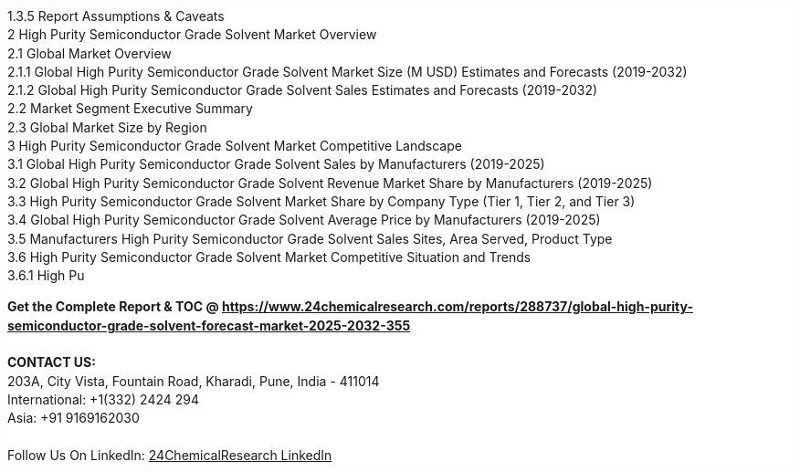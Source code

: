 1.3.5 Report Assumptions & Caveats<br />
2 High Purity Semiconductor Grade Solvent Market Overview<br />
2.1 Global Market Overview<br />
2.1.1 Global High Purity Semiconductor Grade Solvent Market Size (M USD) Estimates and Forecasts (2019-2032)<br />
2.1.2 Global High Purity Semiconductor Grade Solvent Sales Estimates and Forecasts (2019-2032)<br />
2.2 Market Segment Executive Summary<br />
2.3 Global Market Size by Region<br />
3 High Purity Semiconductor Grade Solvent Market Competitive Landscape<br />
3.1 Global High Purity Semiconductor Grade Solvent Sales by Manufacturers (2019-2025)<br />
3.2 Global High Purity Semiconductor Grade Solvent Revenue Market Share by Manufacturers (2019-2025)<br />
3.3 High Purity Semiconductor Grade Solvent Market Share by Company Type (Tier 1, Tier 2, and Tier 3)<br />
3.4 Global High Purity Semiconductor Grade Solvent Average Price by Manufacturers (2019-2025)<br />
3.5 Manufacturers High Purity Semiconductor Grade Solvent Sales Sites, Area Served, Product Type<br />
3.6 High Purity Semiconductor Grade Solvent Market Competitive Situation and Trends<br />
3.6.1 High Pu</p><div><b>Get the Complete Report & TOC @ 
            <a href="https://www.24chemicalresearch.com/reports/288737/global-high-purity-semiconductor-grade-solvent-forecast-market-2025-2032-355">
            https://www.24chemicalresearch.com/reports/288737/global-high-purity-semiconductor-grade-solvent-forecast-market-2025-2032-355</a></b></div><br><b>CONTACT US:</b><br>
            203A, City Vista, Fountain Road, Kharadi, Pune, India - 411014<br>
            International: +1(332) 2424 294<br>
            Asia: +91 9169162030 <br><br>
            Follow Us On LinkedIn: <a href="https://www.linkedin.com/company/24chemicalresearch/">24ChemicalResearch LinkedIn</a>